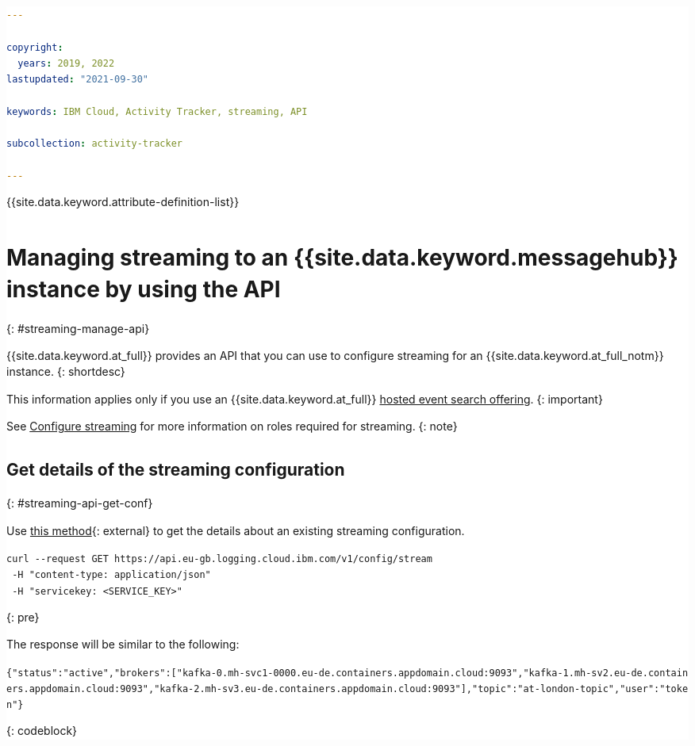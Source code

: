 ```yaml
---

copyright:
  years: 2019, 2022
lastupdated: "2021-09-30"

keywords: IBM Cloud, Activity Tracker, streaming, API

subcollection: activity-tracker

---
```


{{site.data.keyword.attribute-definition-list}}

# Managing streaming to an {{site.data.keyword.messagehub}} instance by using the API
{: #streaming-manage-api}


{{site.data.keyword.at_full}} provides an API that you can use to configure streaming for an {{site.data.keyword.at_full_notm}} instance.
{: shortdesc}

This information applies only if you use an {{site.data.keyword.at_full}} [hosted event search offering](/docs/activity-tracker?topic=activity-tracker-service_plan).
{: important}

See [Configure streaming](/docs/activity-tracker?topic=activity-tracker-streaming#streaming-1) for more information on roles required for streaming.
{: note}

## Get details of the streaming configuration
{: #streaming-api-get-conf}

Use [this method](https://{DomainName}/apidocs/activity-tracker#get-v1-config-stream){: external} to get the details about an existing streaming configuration.

```text
curl --request GET https://api.eu-gb.logging.cloud.ibm.com/v1/config/stream  
 -H "content-type: application/json"  
 -H "servicekey: <SERVICE_KEY>"  
```
{: pre}

The response will be similar to the following:

```text
{"status":"active","brokers":["kafka-0.mh-svc1-0000.eu-de.containers.appdomain.cloud:9093","kafka-1.mh-sv2.eu-de.containers.appdomain.cloud:9093","kafka-2.mh-sv3.eu-de.containers.appdomain.cloud:9093"],"topic":"at-london-topic","user":"token"}
```
{: codeblock}
